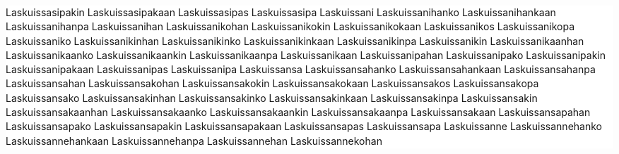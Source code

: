 Laskuissasipakin
Laskuissasipakaan
Laskuissasipas
Laskuissasipa
Laskuissani
Laskuissanihanko
Laskuissanihankaan
Laskuissanihanpa
Laskuissanihan
Laskuissanikohan
Laskuissanikokin
Laskuissanikokaan
Laskuissanikos
Laskuissanikopa
Laskuissaniko
Laskuissanikinhan
Laskuissanikinko
Laskuissanikinkaan
Laskuissanikinpa
Laskuissanikin
Laskuissanikaanhan
Laskuissanikaanko
Laskuissanikaankin
Laskuissanikaanpa
Laskuissanikaan
Laskuissanipahan
Laskuissanipako
Laskuissanipakin
Laskuissanipakaan
Laskuissanipas
Laskuissanipa
Laskuissansa
Laskuissansahanko
Laskuissansahankaan
Laskuissansahanpa
Laskuissansahan
Laskuissansakohan
Laskuissansakokin
Laskuissansakokaan
Laskuissansakos
Laskuissansakopa
Laskuissansako
Laskuissansakinhan
Laskuissansakinko
Laskuissansakinkaan
Laskuissansakinpa
Laskuissansakin
Laskuissansakaanhan
Laskuissansakaanko
Laskuissansakaankin
Laskuissansakaanpa
Laskuissansakaan
Laskuissansapahan
Laskuissansapako
Laskuissansapakin
Laskuissansapakaan
Laskuissansapas
Laskuissansapa
Laskuissanne
Laskuissannehanko
Laskuissannehankaan
Laskuissannehanpa
Laskuissannehan
Laskuissannekohan